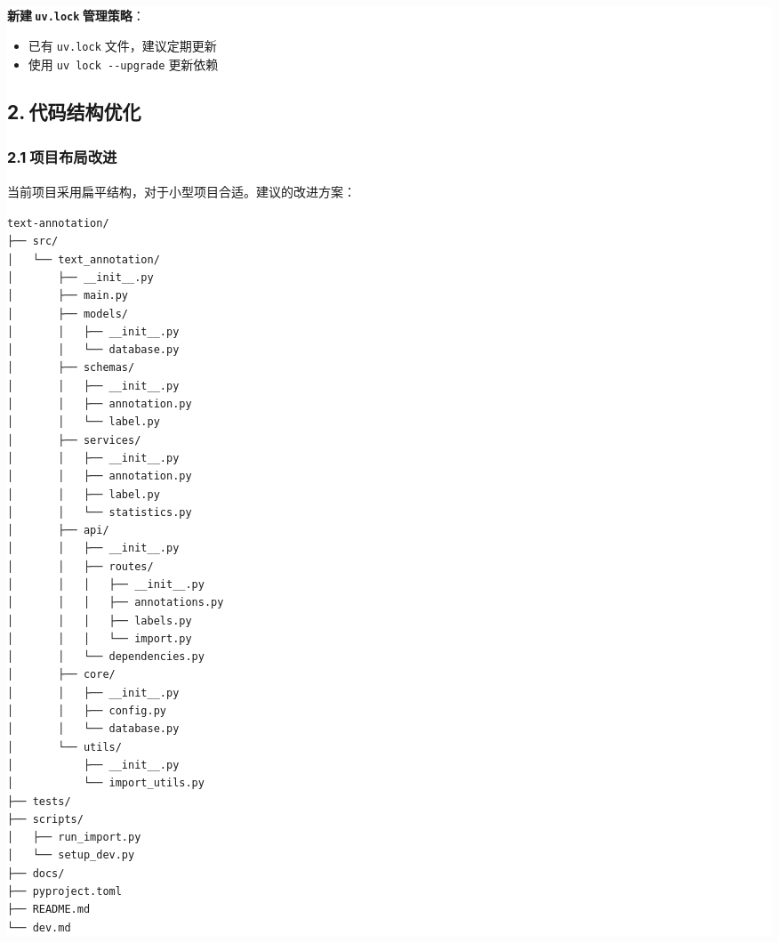 **新建 `uv.lock` 管理策略**：
- 已有 `uv.lock` 文件，建议定期更新
- 使用 `uv lock --upgrade` 更新依赖

## 2. 代码结构优化

### 2.1 项目布局改进

当前项目采用扁平结构，对于小型项目合适。建议的改进方案：

```
text-annotation/
├── src/
│   └── text_annotation/
│       ├── __init__.py
│       ├── main.py
│       ├── models/
│       │   ├── __init__.py
│       │   └── database.py
│       ├── schemas/
│       │   ├── __init__.py
│       │   ├── annotation.py
│       │   └── label.py
│       ├── services/
│       │   ├── __init__.py
│       │   ├── annotation.py
│       │   ├── label.py
│       │   └── statistics.py
│       ├── api/
│       │   ├── __init__.py
│       │   ├── routes/
│       │   │   ├── __init__.py
│       │   │   ├── annotations.py
│       │   │   ├── labels.py
│       │   │   └── import.py
│       │   └── dependencies.py
│       ├── core/
│       │   ├── __init__.py
│       │   ├── config.py
│       │   └── database.py
│       └── utils/
│           ├── __init__.py
│           └── import_utils.py
├── tests/
├── scripts/
│   ├── run_import.py
│   └── setup_dev.py
├── docs/
├── pyproject.toml
├── README.md
└── dev.md
```
